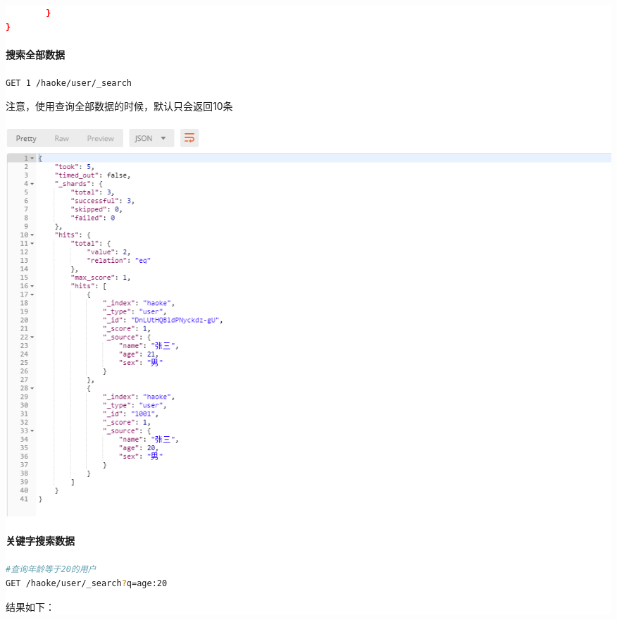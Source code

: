 ```bash
        }
}
```

#### 搜索全部数据

```bash
GET 1 /haoke/user/_search
```

注意，使用查询全部数据的时候，默认只会返回10条

![image-20200922162228822](images/image-20200922162228822.png)

#### 关键字搜索数据

```bash
#查询年龄等于20的用户
GET /haoke/user/_search?q=age:20
```

结果如下：

